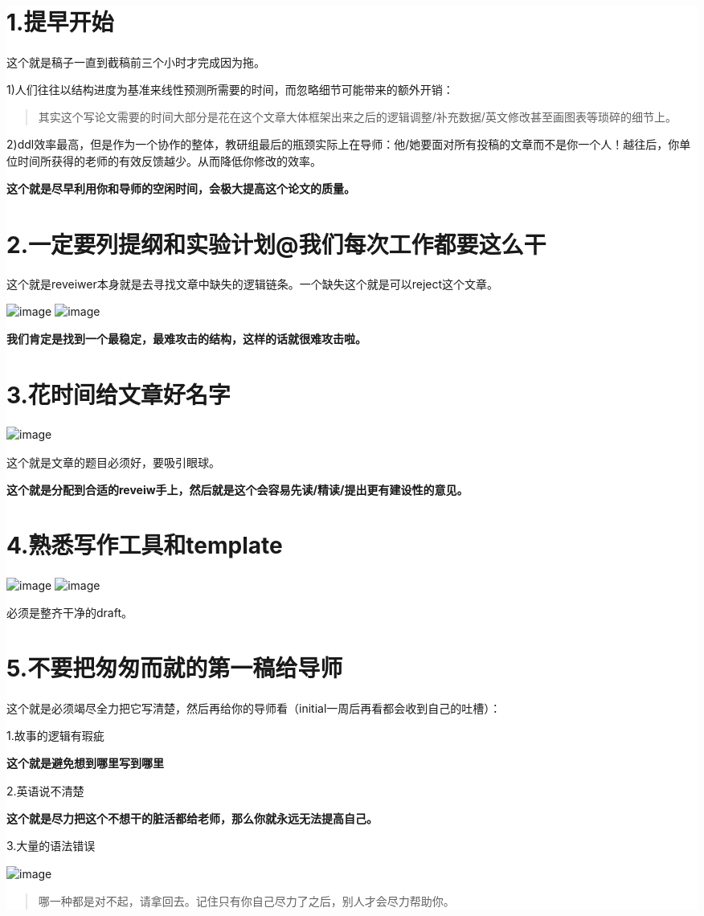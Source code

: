 # 1.提早开始
这个就是稿子一直到截稿前三个小时才完成因为拖。

1)人们往往以结构进度为基准来线性预测所需要的时间，而忽略细节可能带来的额外开销：

>其实这个写论文需要的时间大部分是花在这个文章大体框架出来之后的逻辑调整/补充数据/英文修改甚至画图表等琐碎的细节上。

2)ddl效率最高，但是作为一个协作的整体，教研组最后的瓶颈实际上在导师：他/她要面对所有投稿的文章而不是你一个人！越往后，你单位时间所获得的老师的有效反馈越少。从而降低你修改的效率。

**这个就是尽早利用你和导师的空闲时间，会极大提高这个论文的质量。**

# 2.一定要列提纲和实验计划@我们每次工作都要这么干
这个就是reveiwer本身就是去寻找文章中缺失的逻辑链条。一个缺失这个就是可以reject这个文章。

<img width="709" alt="image" src="https://user-images.githubusercontent.com/40928887/130461744-8de3b93d-44c5-4544-bc6a-1964b5302430.png">

<img width="719" alt="image" src="https://user-images.githubusercontent.com/40928887/130461785-da94f740-0392-468e-ac54-c996893b05e5.png">

**我们肯定是找到一个最稳定，最难攻击的结构，这样的话就很难攻击啦。**

# 3.花时间给文章好名字
<img width="714" alt="image" src="https://user-images.githubusercontent.com/40928887/130461893-f1ad8212-42db-4328-b746-60267329eaf1.png">

这个就是文章的题目必须好，要吸引眼球。

**这个就是分配到合适的reveiw手上，然后就是这个会容易先读/精读/提出更有建设性的意见。**

# 4.熟悉写作工具和template
<img width="708" alt="image" src="https://user-images.githubusercontent.com/40928887/130462071-5a3ab14f-3ed2-4599-a903-f292f986548c.png">
<img width="703" alt="image" src="https://user-images.githubusercontent.com/40928887/130462102-2bc2a67a-b482-4208-8d83-5902267215ca.png">

必须是整齐干净的draft。

# 5.不要把匆匆而就的第一稿给导师
这个就是必须竭尽全力把它写清楚，然后再给你的导师看（initial一周后再看都会收到自己的吐槽）：

1.故事的逻辑有瑕疵

**这个就是避免想到哪里写到哪里**

2.英语说不清楚

**这个就是尽力把这个不想干的脏活都给老师，那么你就永远无法提高自己。**

3.大量的语法错误

<img width="722" alt="image" src="https://user-images.githubusercontent.com/40928887/130462423-91361958-7af0-496f-8301-52cb5d650512.png">

>哪一种都是对不起，请拿回去。记住只有你自己尽力了之后，别人才会尽力帮助你。
